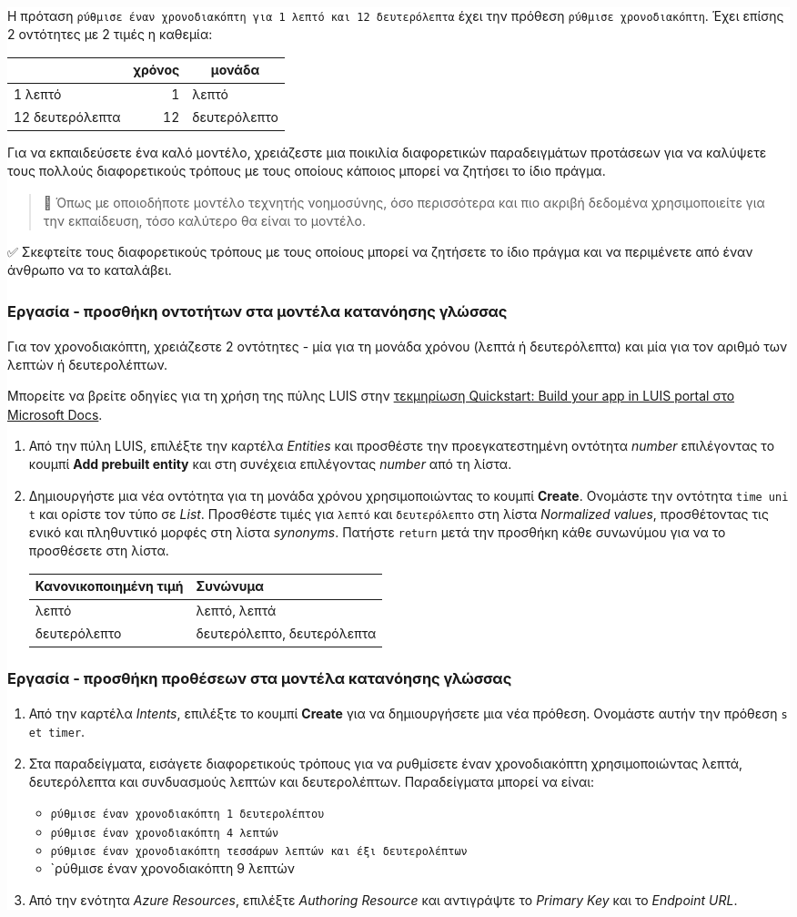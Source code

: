 Η πρόταση `ρύθμισε έναν χρονοδιακόπτη για 1 λεπτό και 12 δευτερόλεπτα` έχει την πρόθεση `ρύθμισε χρονοδιακόπτη`. Έχει επίσης 2 οντότητες με 2 τιμές η καθεμία:

|            | χρόνος | μονάδα   |
| ---------- | ---: | ------ |
| 1 λεπτό    | 1    | λεπτό |
| 12 δευτερόλεπτα | 12   | δευτερόλεπτο |

Για να εκπαιδεύσετε ένα καλό μοντέλο, χρειάζεστε μια ποικιλία διαφορετικών παραδειγμάτων προτάσεων για να καλύψετε τους πολλούς διαφορετικούς τρόπους με τους οποίους κάποιος μπορεί να ζητήσει το ίδιο πράγμα.

> 💁 Όπως με οποιοδήποτε μοντέλο τεχνητής νοημοσύνης, όσο περισσότερα και πιο ακριβή δεδομένα χρησιμοποιείτε για την εκπαίδευση, τόσο καλύτερο θα είναι το μοντέλο.

✅ Σκεφτείτε τους διαφορετικούς τρόπους με τους οποίους μπορεί να ζητήσετε το ίδιο πράγμα και να περιμένετε από έναν άνθρωπο να το καταλάβει.

### Εργασία - προσθήκη οντοτήτων στα μοντέλα κατανόησης γλώσσας

Για τον χρονοδιακόπτη, χρειάζεστε 2 οντότητες - μία για τη μονάδα χρόνου (λεπτά ή δευτερόλεπτα) και μία για τον αριθμό των λεπτών ή δευτερολέπτων.

Μπορείτε να βρείτε οδηγίες για τη χρήση της πύλης LUIS στην [τεκμηρίωση Quickstart: Build your app in LUIS portal στο Microsoft Docs](https://docs.microsoft.com/azure/cognitive-services/luis/luis-get-started-create-app?WT.mc_id=academic-17441-jabenn).

1. Από την πύλη LUIS, επιλέξτε την καρτέλα *Entities* και προσθέστε την προεγκατεστημένη οντότητα *number* επιλέγοντας το κουμπί **Add prebuilt entity** και στη συνέχεια επιλέγοντας *number* από τη λίστα.

1. Δημιουργήστε μια νέα οντότητα για τη μονάδα χρόνου χρησιμοποιώντας το κουμπί **Create**. Ονομάστε την οντότητα `time unit` και ορίστε τον τύπο σε *List*. Προσθέστε τιμές για `λεπτό` και `δευτερόλεπτο` στη λίστα *Normalized values*, προσθέτοντας τις ενικό και πληθυντικό μορφές στη λίστα *synonyms*. Πατήστε `return` μετά την προσθήκη κάθε συνωνύμου για να το προσθέσετε στη λίστα.

    | Κανονικοποιημένη τιμή | Συνώνυμα        |
    | --------------------- | --------------- |
    | λεπτό                 | λεπτό, λεπτά    |
    | δευτερόλεπτο          | δευτερόλεπτο, δευτερόλεπτα |

### Εργασία - προσθήκη προθέσεων στα μοντέλα κατανόησης γλώσσας

1. Από την καρτέλα *Intents*, επιλέξτε το κουμπί **Create** για να δημιουργήσετε μια νέα πρόθεση. Ονομάστε αυτήν την πρόθεση `set timer`.

1. Στα παραδείγματα, εισάγετε διαφορετικούς τρόπους για να ρυθμίσετε έναν χρονοδιακόπτη χρησιμοποιώντας λεπτά, δευτερόλεπτα και συνδυασμούς λεπτών και δευτερολέπτων. Παραδείγματα μπορεί να είναι:

    * `ρύθμισε έναν χρονοδιακόπτη 1 δευτερολέπτου`
    * `ρύθμισε έναν χρονοδιακόπτη 4 λεπτών`
    * `ρύθμισε έναν χρονοδιακόπτη τεσσάρων λεπτών και έξι δευτερολέπτων`
    * `ρύθμισε έναν χρονοδιακόπτη 9 λεπτών
1. Από την ενότητα *Azure Resources*, επιλέξτε *Authoring Resource* και αντιγράψτε το *Primary Key* και το *Endpoint URL*.
